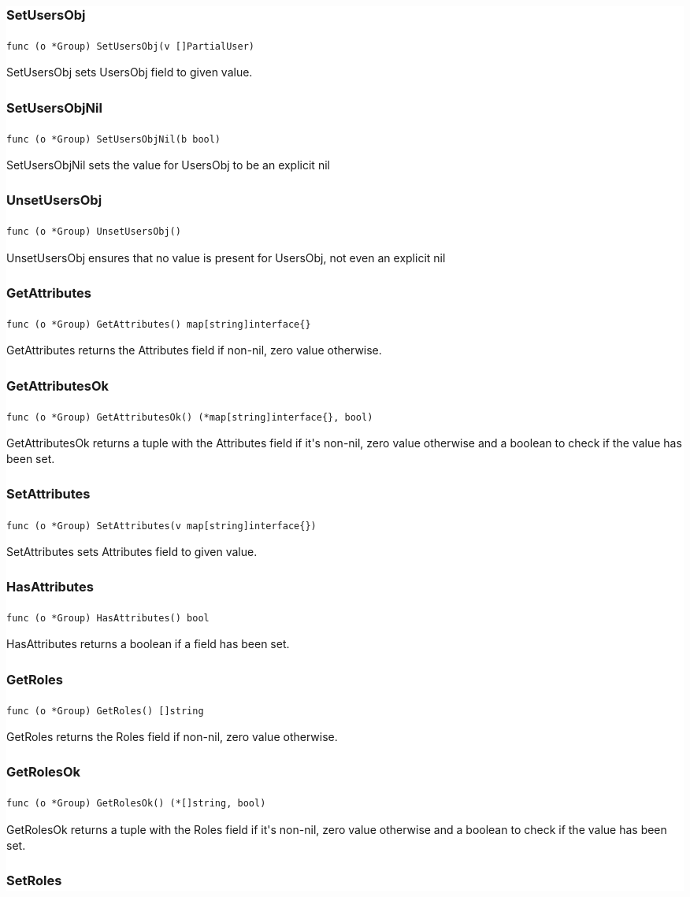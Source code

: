 ### SetUsersObj

`func (o *Group) SetUsersObj(v []PartialUser)`

SetUsersObj sets UsersObj field to given value.


### SetUsersObjNil

`func (o *Group) SetUsersObjNil(b bool)`

 SetUsersObjNil sets the value for UsersObj to be an explicit nil

### UnsetUsersObj
`func (o *Group) UnsetUsersObj()`

UnsetUsersObj ensures that no value is present for UsersObj, not even an explicit nil
### GetAttributes

`func (o *Group) GetAttributes() map[string]interface{}`

GetAttributes returns the Attributes field if non-nil, zero value otherwise.

### GetAttributesOk

`func (o *Group) GetAttributesOk() (*map[string]interface{}, bool)`

GetAttributesOk returns a tuple with the Attributes field if it's non-nil, zero value otherwise
and a boolean to check if the value has been set.

### SetAttributes

`func (o *Group) SetAttributes(v map[string]interface{})`

SetAttributes sets Attributes field to given value.

### HasAttributes

`func (o *Group) HasAttributes() bool`

HasAttributes returns a boolean if a field has been set.

### GetRoles

`func (o *Group) GetRoles() []string`

GetRoles returns the Roles field if non-nil, zero value otherwise.

### GetRolesOk

`func (o *Group) GetRolesOk() (*[]string, bool)`

GetRolesOk returns a tuple with the Roles field if it's non-nil, zero value otherwise
and a boolean to check if the value has been set.

### SetRoles
